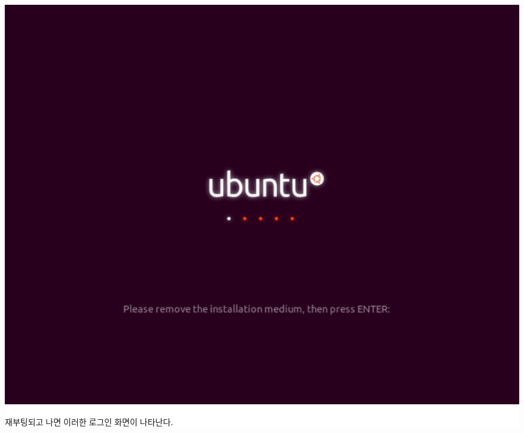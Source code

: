 ![mac-virtualbox-install-ubuntu-image-41](./images/mac-virtualbox-install-ubuntu-image-41.png)

재부팅되고 나면 이러한 로그인 화면이 나타난다.
